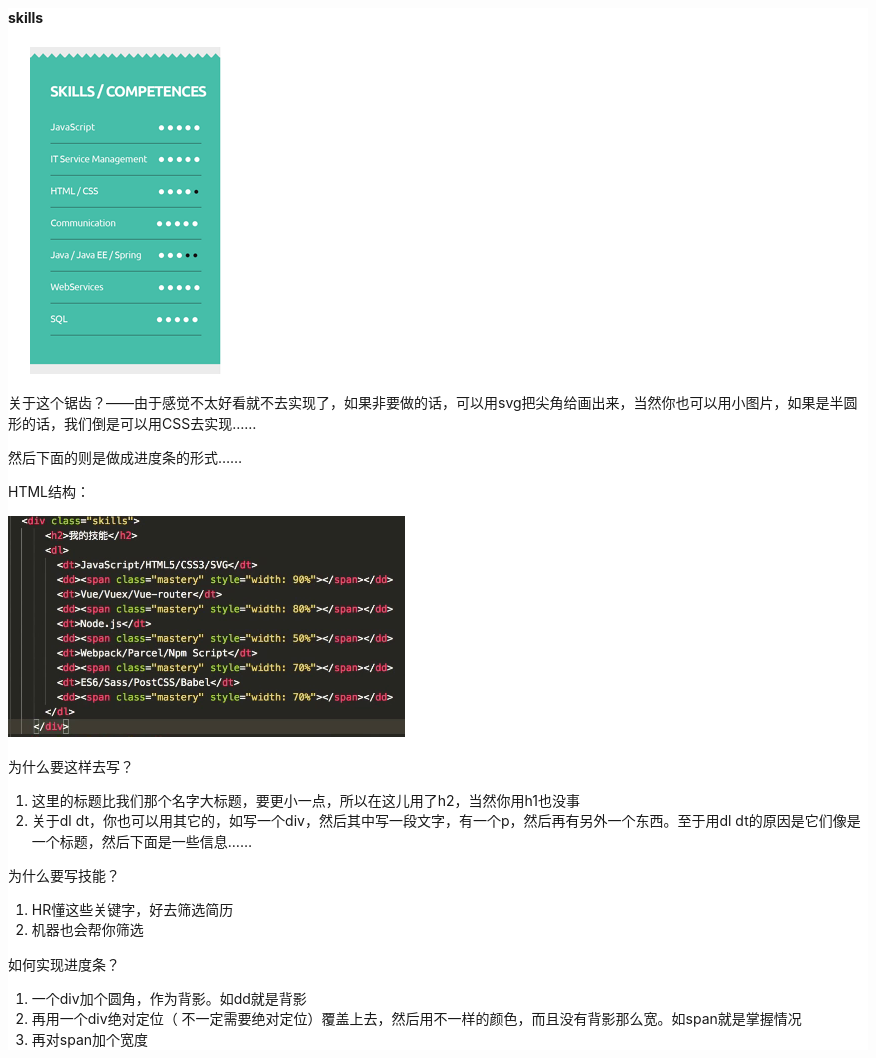 #### skills

![1549368377662](img/01/1549368377662.png)

关于这个锯齿？——由于感觉不太好看就不去实现了，如果非要做的话，可以用svg把尖角给画出来，当然你也可以用小图片，如果是半圆形的话，我们倒是可以用CSS去实现……

然后下面的则是做成进度条的形式……

HTML结构：

![1549369430040](img/01/1549369430040.png)

为什么要这样去写？

1. 这里的标题比我们那个名字大标题，要更小一点，所以在这儿用了h2，当然你用h1也没事
2. 关于dl dt，你也可以用其它的，如写一个div，然后其中写一段文字，有一个p，然后再有另外一个东西。至于用dl dt的原因是它们像是一个标题，然后下面是一些信息……

为什么要写技能？

1. HR懂这些关键字，好去筛选简历
2. 机器也会帮你筛选

如何实现进度条？

1. 一个div加个圆角，作为背影。如dd就是背影
2. 再用一个div绝对定位（ 不一定需要绝对定位）覆盖上去，然后用不一样的颜色，而且没有背影那么宽。如span就是掌握情况
3. 再对span加个宽度
